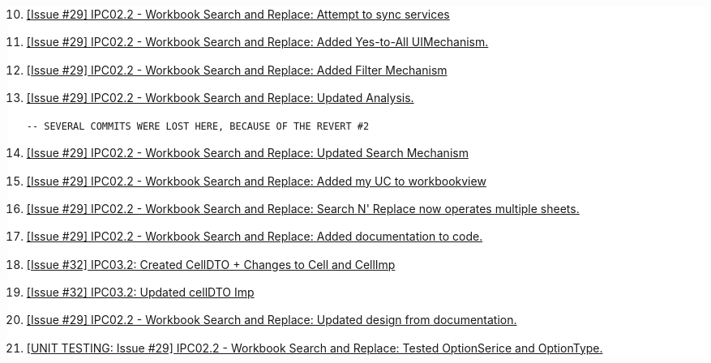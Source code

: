 10. [[Issue #29] IPC02.2 - Workbook Search and Replace: Attempt to sync services](https://bitbucket.org/lei-isep/lapr4-18-2dc/commits/c7652064b90e9212123ae376fae00282ae126cce)
11. [[Issue #29] IPC02.2 - Workbook Search and Replace: Added Yes-to-All UIMechanism.](https://bitbucket.org/lei-isep/lapr4-18-2dc/commits/461e59d66e660ae2459e80a7c64aaa36e53f9927)
12. [[Issue #29] IPC02.2 - Workbook Search and Replace: Added Filter Mechanism](https://bitbucket.org/lei-isep/lapr4-18-2dc/commits/c7652064b90e9212123ae376fae00282ae126cce)
13. [[Issue #29] IPC02.2 - Workbook Search and Replace: Updated Analysis.](https://bitbucket.org/lei-isep/lapr4-18-2dc/commits/3658c42dd5ab39390a0e53dc1ce768c66fd1a6c3)

        -- SEVERAL COMMITS WERE LOST HERE, BECAUSE OF THE REVERT #2

14. [[Issue #29] IPC02.2 - Workbook Search and Replace: Updated Search Mechanism ](https://bitbucket.org/lei-isep/lapr4-18-2dc/commits/52785140d67cdf73b01d29c1fdeabbc3a0590b89)
15. [[Issue #29] IPC02.2 - Workbook Search and Replace: Added my UC to workbookview](https://bitbucket.org/lei-isep/lapr4-18-2dc/commits/e713d146d18a7a4fb906b7b2fc1f0d309f978f02)
16. [[Issue #29] IPC02.2 - Workbook Search and Replace: Search N' Replace now operates multiple sheets.](https://bitbucket.org/lei-isep/lapr4-18-2dc/commits/7d2a4db9fe35192b15ea664bd90359b742f121d6)
17. [[Issue #29] IPC02.2 - Workbook Search and Replace: Added documentation to code. ](https://bitbucket.org/lei-isep/lapr4-18-2dc/commits/153caf79a375ce2add7f1778bfb4b8dbbeb0365d)

18. [[Issue #32] IPC03.2: Created CellDTO + Changes to Cell and CellImp](https://bitbucket.org/lei-isep/lapr4-18-2dc/commits/2a64e83ef28cec66a42a4374745dcb7eba7cfcc9)
19. [[Issue #32] IPC03.2: Updated cellDTO Imp](https://bitbucket.org/lei-isep/lapr4-18-2dc/commits/116b7b08eeb7c1139a8064aaf865e30c4dbbede7)

20. [[Issue #29] IPC02.2 - Workbook Search and Replace: Updated design from documentation.](https://bitbucket.org/lei-isep/lapr4-18-2dc/commits/8944110f03ae6aeaed10e0a35d6c131a02b704c0)
21. [[UNIT TESTING: Issue #29] IPC02.2 - Workbook Search and Replace: Tested OptionSerice and OptionType.](https://bitbucket.org/lei-isep/lapr4-18-2dc/commits/233f94565907e46031ae26ceec1d10206826d814)

